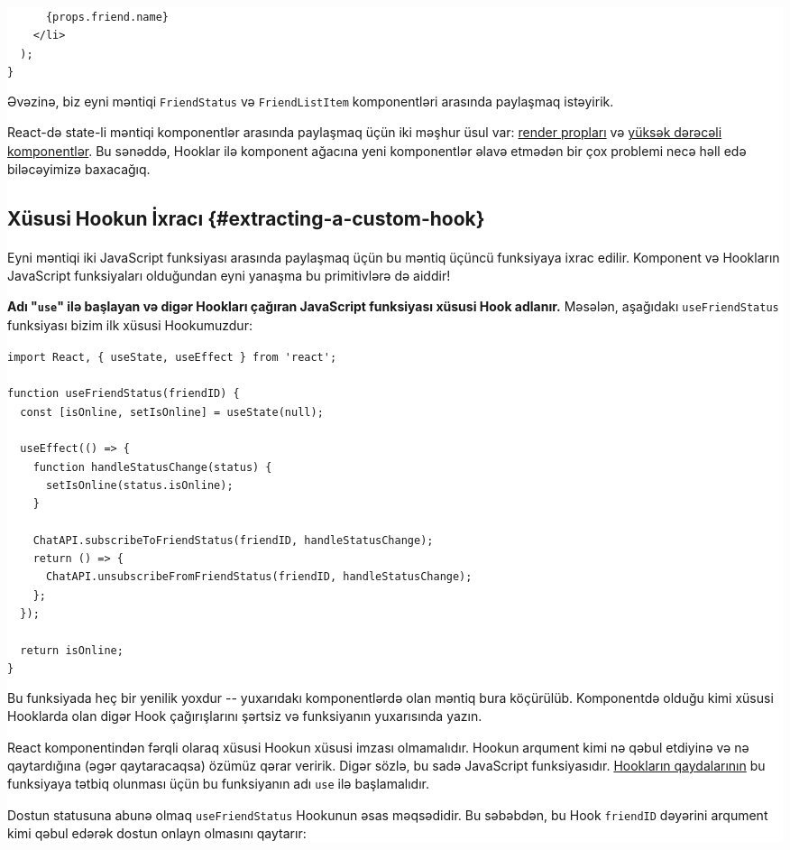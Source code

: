```js{4-15}
      {props.friend.name}
    </li>
  );
}
```

Əvəzinə, biz eyni məntiqi `FriendStatus` və `FriendListItem` komponentləri arasında paylaşmaq istəyirik.

React-də state-li məntiqi komponentlər arasında paylaşmaq üçün iki məşhur üsul var: [render propları](/docs/render-props.html) və [yüksək dərəcəli komponentlər](/docs/higher-order-components.html). Bu sənəddə, Hooklar ilə komponent ağacına yeni komponentlər əlavə etmədən bir çox problemi necə həll edə biləcəyimizə baxacağıq.

## Xüsusi Hookun İxracı {#extracting-a-custom-hook}

Eyni məntiqi iki JavaScript funksiyası arasında paylaşmaq üçün bu məntiq üçüncü funksiyaya ixrac edilir. Komponent və Hookların JavaScript funksiyaları olduğundan eyni yanaşma bu primitivlərə də aiddir!

**Adı "`use`" ilə başlayan və digər Hookları çağıran JavaScript funksiyası xüsusi Hook adlanır.** Məsələn, aşağıdakı `useFriendStatus` funksiyası bizim ilk xüsusi Hookumuzdur:

```js{3}
import React, { useState, useEffect } from 'react';

function useFriendStatus(friendID) {
  const [isOnline, setIsOnline] = useState(null);

  useEffect(() => {
    function handleStatusChange(status) {
      setIsOnline(status.isOnline);
    }

    ChatAPI.subscribeToFriendStatus(friendID, handleStatusChange);
    return () => {
      ChatAPI.unsubscribeFromFriendStatus(friendID, handleStatusChange);
    };
  });

  return isOnline;
}
```

Bu funksiyada heç bir yenilik yoxdur -- yuxarıdakı komponentlərdə olan məntiq bura köçürülüb. Komponentdə olduğu kimi xüsusi Hooklarda olan digər Hook çağırışlarını şərtsiz və funksiyanın yuxarısında yazın.

React komponentindən fərqli olaraq xüsusi Hookun xüsusi imzası olmamalıdır. Hookun arqument kimi nə qəbul etdiyinə və nə qaytardığına (əgər qaytaracaqsa) özümüz qərar veririk. Digər sözlə, bu sadə JavaScript funksiyasıdır. [Hookların qaydalarının](/docs/hooks-rules.html) bu funksiyaya tətbiq olunması üçün bu funksiyanın adı `use` ilə başlamalıdır.

Dostun statusuna abunə olmaq `useFriendStatus` Hookunun əsas məqsədidir. Bu səbəbdən, bu Hook `friendID` dəyərini arqument kimi qəbul edərək dostun onlayn olmasını qaytarır:
